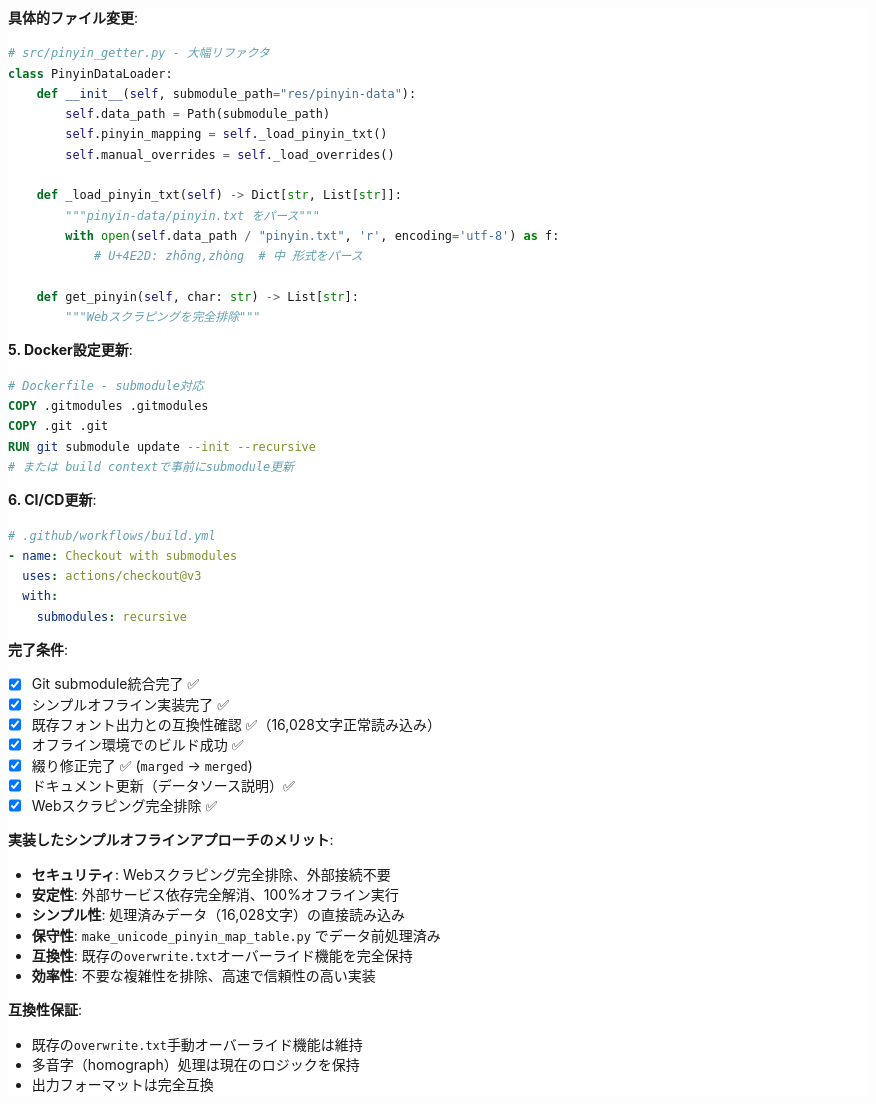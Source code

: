 **具体的ファイル変更**:
```python
# src/pinyin_getter.py - 大幅リファクタ
class PinyinDataLoader:
    def __init__(self, submodule_path="res/pinyin-data"):
        self.data_path = Path(submodule_path)
        self.pinyin_mapping = self._load_pinyin_txt()
        self.manual_overrides = self._load_overrides()
    
    def _load_pinyin_txt(self) -> Dict[str, List[str]]:
        """pinyin-data/pinyin.txt をパース"""
        with open(self.data_path / "pinyin.txt", 'r', encoding='utf-8') as f:
            # U+4E2D: zhōng,zhòng  # 中 形式をパース
            
    def get_pinyin(self, char: str) -> List[str]:
        """Webスクラピングを完全排除"""
```

**5. Docker設定更新**:
```dockerfile
# Dockerfile - submodule対応
COPY .gitmodules .gitmodules
COPY .git .git
RUN git submodule update --init --recursive
# または build contextで事前にsubmodule更新
```

**6. CI/CD更新**:
```yaml
# .github/workflows/build.yml
- name: Checkout with submodules
  uses: actions/checkout@v3
  with:
    submodules: recursive
```

**完了条件**:
- [x] Git submodule統合完了 ✅
- [x] シンプルオフライン実装完了 ✅  
- [x] 既存フォント出力との互換性確認 ✅（16,028文字正常読み込み）
- [x] オフライン環境でのビルド成功 ✅
- [x] 綴り修正完了 ✅ (`marged` → `merged`)
- [x] ドキュメント更新（データソース説明）✅
- [x] Webスクラピング完全排除 ✅

**実装したシンプルオフラインアプローチのメリット**:
- **セキュリティ**: Webスクラピング完全排除、外部接続不要
- **安定性**: 外部サービス依存完全解消、100%オフライン実行
- **シンプル性**: 処理済みデータ（16,028文字）の直接読み込み
- **保守性**: `make_unicode_pinyin_map_table.py` でデータ前処理済み
- **互換性**: 既存の`overwrite.txt`オーバーライド機能を完全保持
- **効率性**: 不要な複雑性を排除、高速で信頼性の高い実装

**互換性保証**:
- 既存の`overwrite.txt`手動オーバーライド機能は維持
- 多音字（homograph）処理は現在のロジックを保持
- 出力フォーマットは完全互換
